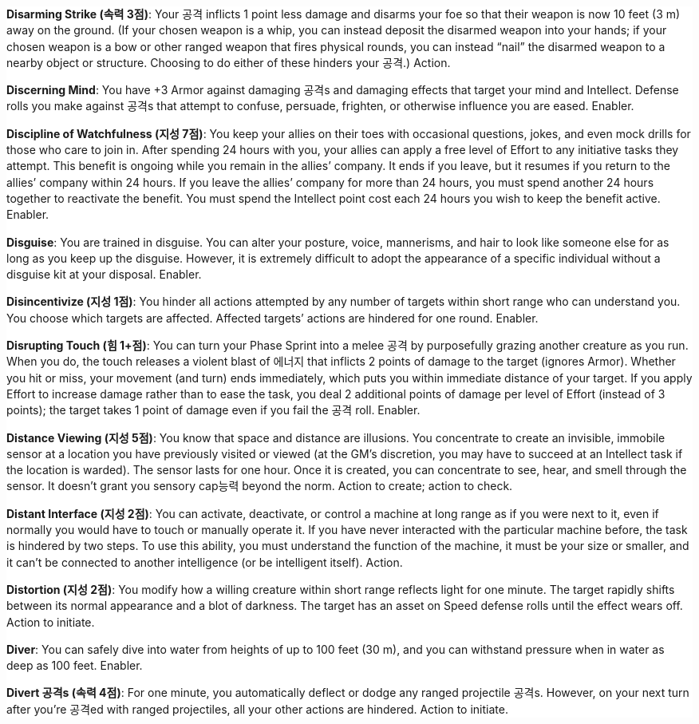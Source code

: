 **Disarming Strike (속력 3점)**: Your 공격 inflicts 1 point less damage and disarms your foe so that their weapon is now 10 feet (3 m) away on the ground. (If your chosen weapon is a whip, you can instead deposit the disarmed weapon into your hands; if your chosen weapon is a bow or other ranged weapon that fires physical rounds, you can instead “nail” the disarmed weapon to a nearby object or structure. Choosing to do either of these hinders your 공격.) Action. 

**Discerning Mind**: You have +3 Armor against damaging 공격s and damaging effects that target your mind and Intellect. Defense rolls you make against 공격s that attempt to confuse, persuade, frighten, or otherwise influence you are eased. Enabler. 

**Discipline of Watchfulness (지성 7점)**: You keep your allies on their toes with occasional questions, jokes, and even mock drills for those who care to join in. After spending 24 hours with you, your allies can apply a free level of Effort to any initiative tasks they attempt. This benefit is ongoing while you remain in the allies’ company. It ends if you leave, but it resumes if you return to the allies’ company within 24 hours. If you leave the allies’ company for more than 24 hours, you must spend another 24 hours together to reactivate the benefit. You must spend the Intellect point cost each 24 hours you wish to keep the benefit active. Enabler.

**Disguise**: You are trained in disguise. You can alter your posture, voice, mannerisms, and hair to look like someone else for as long as you keep up the disguise. However, it is extremely difficult to adopt the appearance of a specific individual without a disguise kit at your disposal. Enabler. 

**Disincentivize (지성 1점)**: You hinder all actions attempted by any number of targets within short range who can understand you. You choose which targets are affected. Affected targets’ actions are hindered for one round. Enabler. 

**Disrupting Touch (힘 1+점)**: You can turn your Phase Sprint into a melee 공격 by purposefully grazing another creature as you run. When you do, the touch releases a violent blast of 에너지 that inflicts 2 points of damage to the target (ignores Armor). Whether you hit or miss, your movement (and turn) ends immediately, which puts you within immediate distance of your target. If you apply Effort to increase damage rather than to ease the task, you deal 2 additional points of damage per level of Effort (instead of 3 points); the target takes 1 point of damage even if you fail the 공격 roll. Enabler. 

**Distance Viewing (지성 5점)**: You know that space and distance are illusions. You concentrate to create an invisible, immobile sensor at a location you have previously visited or viewed (at the GM’s discretion, you may have to succeed at an Intellect task if the location is warded). The sensor lasts for one hour. Once it is created, you can concentrate to see, hear, and smell through the sensor. It doesn’t grant you sensory cap능력 beyond the norm. Action to create; action to check. 

**Distant Interface (지성 2점)**: You can activate, deactivate, or control a machine at long range as if you were next to it, even if normally you would have to touch or manually operate it. If you have never interacted with the particular machine before, the task is hindered by two steps. To use this ability, you must understand the function of the machine, it must be your size or smaller, and it can’t be connected to another intelligence (or be intelligent itself). Action. 

**Distortion (지성 2점)**: You modify how a willing creature within short range reflects light for one minute. The target rapidly shifts between its normal appearance and a blot of darkness. The target has an asset on Speed defense rolls until the effect wears off. Action to initiate. 

**Diver**: You can safely dive into water from heights of up to 100 feet (30 m), and you can withstand pressure when in water as deep as
100 feet. Enabler. 

**Divert 공격s (속력 4점)**: For one minute, you automatically deflect or dodge any ranged projectile 공격s. However, on your next turn after you’re 공격ed with ranged projectiles, all your other actions are hindered. Action to initiate.
